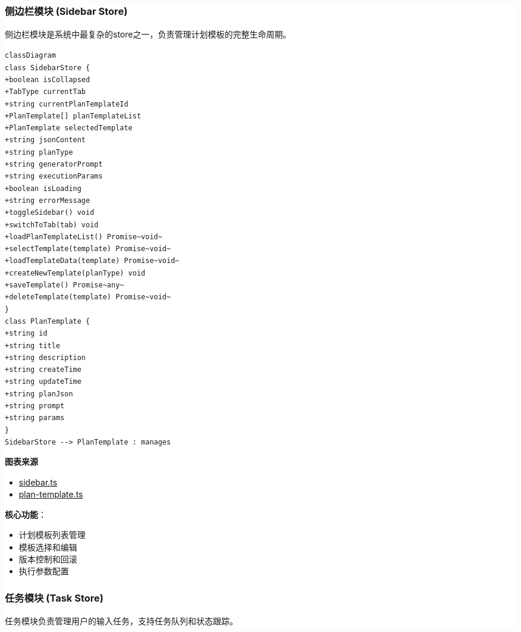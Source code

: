### 侧边栏模块 (Sidebar Store)

侧边栏模块是系统中最复杂的store之一，负责管理计划模板的完整生命周期。

```mermaid
classDiagram
class SidebarStore {
+boolean isCollapsed
+TabType currentTab
+string currentPlanTemplateId
+PlanTemplate[] planTemplateList
+PlanTemplate selectedTemplate
+string jsonContent
+string planType
+string generatorPrompt
+string executionParams
+boolean isLoading
+string errorMessage
+toggleSidebar() void
+switchToTab(tab) void
+loadPlanTemplateList() Promise~void~
+selectTemplate(template) Promise~void~
+loadTemplateData(template) Promise~void~
+createNewTemplate(planType) void
+saveTemplate() Promise~any~
+deleteTemplate(template) Promise~void~
}
class PlanTemplate {
+string id
+string title
+string description
+string createTime
+string updateTime
+string planJson
+string prompt
+string params
}
SidebarStore --> PlanTemplate : manages
```

**图表来源**
- [sidebar.ts](file://spring-ai-alibaba-jmanus/ui-vue3/src/stores/sidebar.ts#L25-L100)
- [plan-template.ts](file://spring-ai-alibaba-jmanus/ui-vue3/src/types/plan-template.ts#L15-L30)

**核心功能**：
- 计划模板列表管理
- 模板选择和编辑
- 版本控制和回滚
- 执行参数配置

### 任务模块 (Task Store)

任务模块负责管理用户的输入任务，支持任务队列和状态跟踪。
